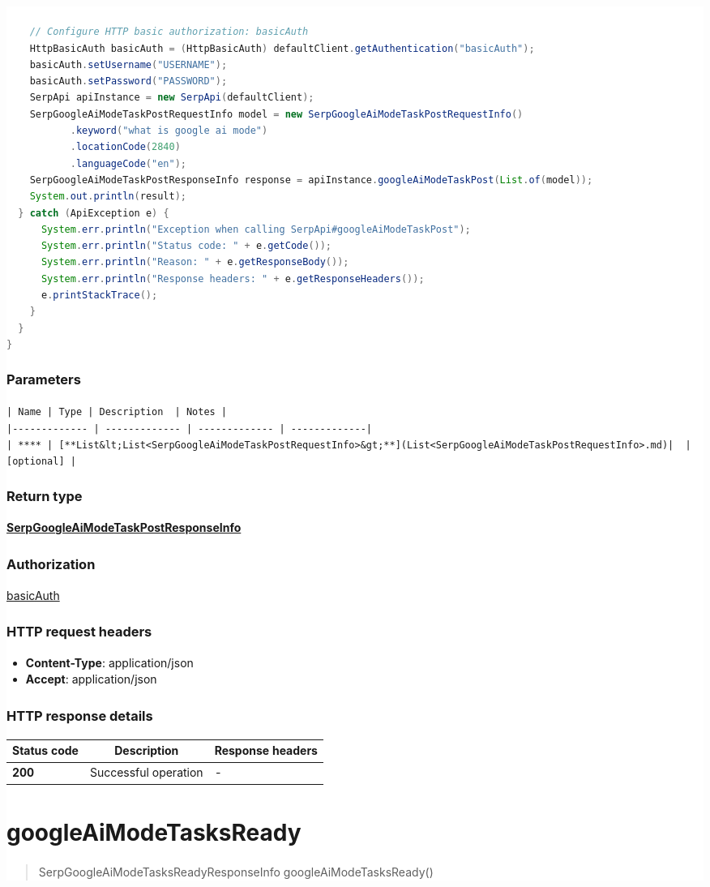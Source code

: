```java

    // Configure HTTP basic authorization: basicAuth
    HttpBasicAuth basicAuth = (HttpBasicAuth) defaultClient.getAuthentication("basicAuth");
    basicAuth.setUsername("USERNAME");
    basicAuth.setPassword("PASSWORD");
    SerpApi apiInstance = new SerpApi(defaultClient);
    SerpGoogleAiModeTaskPostRequestInfo model = new SerpGoogleAiModeTaskPostRequestInfo()
           .keyword("what is google ai mode")
           .locationCode(2840)
           .languageCode("en");
    SerpGoogleAiModeTaskPostResponseInfo response = apiInstance.googleAiModeTaskPost(List.of(model));
    System.out.println(result);
  } catch (ApiException e) {
      System.err.println("Exception when calling SerpApi#googleAiModeTaskPost");
      System.err.println("Status code: " + e.getCode());
      System.err.println("Reason: " + e.getResponseBody());
      System.err.println("Response headers: " + e.getResponseHeaders());
      e.printStackTrace();
    }
  }
}
```

### Parameters

    | Name | Type | Description  | Notes |
    |------------- | ------------- | ------------- | -------------|
    | **** | [**List&lt;List<SerpGoogleAiModeTaskPostRequestInfo>&gt;**](List<SerpGoogleAiModeTaskPostRequestInfo>.md)|  | [optional] |



### Return type

[**SerpGoogleAiModeTaskPostResponseInfo**](SerpGoogleAiModeTaskPostResponseInfo.md)

### Authorization

[basicAuth](../README.md#basicAuth)

### HTTP request headers

 - **Content-Type**: application/json
 - **Accept**: application/json

### HTTP response details
| Status code | Description | Response headers |
|-------------|-------------|------------------|
| **200** | Successful operation |  -  |

<a id="googleAiModeTasksReady"></a>
# **googleAiModeTasksReady**
> SerpGoogleAiModeTasksReadyResponseInfo googleAiModeTasksReady()
